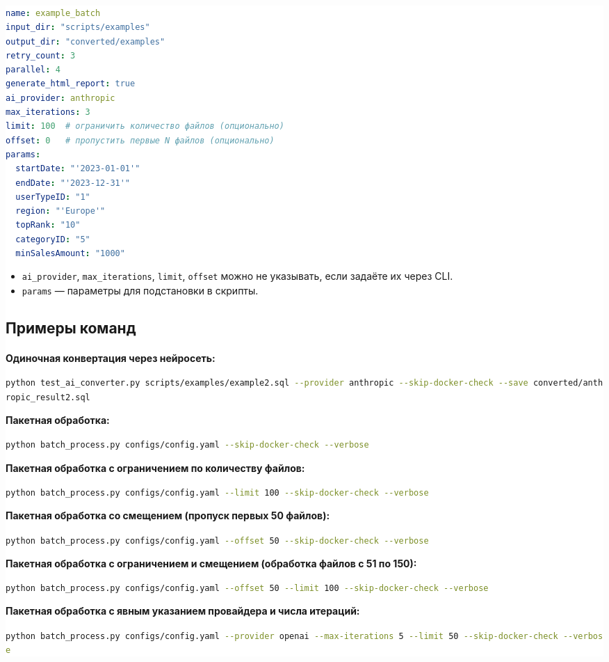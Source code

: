 ```yaml
name: example_batch
input_dir: "scripts/examples"
output_dir: "converted/examples"
retry_count: 3
parallel: 4
generate_html_report: true
ai_provider: anthropic
max_iterations: 3
limit: 100  # ограничить количество файлов (опционально)
offset: 0   # пропустить первые N файлов (опционально)
params:
  startDate: "'2023-01-01'"
  endDate: "'2023-12-31'"
  userTypeID: "1"
  region: "'Europe'"
  topRank: "10"
  categoryID: "5"
  minSalesAmount: "1000"
```

- `ai_provider`, `max_iterations`, `limit`, `offset` можно не указывать, если задаёте их через CLI.
- `params` — параметры для подстановки в скрипты.

## Примеры команд

**Одиночная конвертация через нейросеть:**
```bash
python test_ai_converter.py scripts/examples/example2.sql --provider anthropic --skip-docker-check --save converted/anthropic_result2.sql
```

**Пакетная обработка:**
```bash
python batch_process.py configs/config.yaml --skip-docker-check --verbose
```

**Пакетная обработка с ограничением по количеству файлов:**
```bash
python batch_process.py configs/config.yaml --limit 100 --skip-docker-check --verbose
```

**Пакетная обработка со смещением (пропуск первых 50 файлов):**
```bash
python batch_process.py configs/config.yaml --offset 50 --skip-docker-check --verbose
```

**Пакетная обработка с ограничением и смещением (обработка файлов с 51 по 150):**
```bash
python batch_process.py configs/config.yaml --offset 50 --limit 100 --skip-docker-check --verbose
```

**Пакетная обработка с явным указанием провайдера и числа итераций:**
```bash
python batch_process.py configs/config.yaml --provider openai --max-iterations 5 --limit 50 --skip-docker-check --verbose
```
